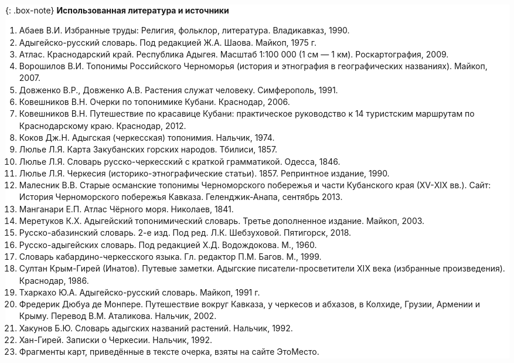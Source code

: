 {: .box-note}
**Использованная литература и источники**

1. <a name="t120-[1]"></a>Абаев В.И. Избранные труды: Религия, фольклор, литература. Владикавказ, 1990.  
2. <a name="t120-[2]"></a>Адыгейско-русский словарь. Под редакцией Ж.А. Шаова. Майкоп, 1975 г.  
3. <a name="t120-[3]"></a>Атлас. Краснодарский край. Республика Адыгея. Масштаб 1:100 000 (1 см — 1 км). Роскартография, 2009.  
4. <a name="t120-[4]"></a>Ворошилов В.И. Топонимы Российского Черноморья (история и этнография в географических названиях). Майкоп, 2007.  
5. <a name="t120-[5]"></a>Довженко В.Р., Довженко А.В. Растения служат человеку. Симферополь, 1991.  
6. <a name="t120-[6]"></a>Ковешников В.Н. Очерки по топонимике Кубани. Краснодар, 2006.  
7. <a name="t120-[7]"></a>Ковешников В.Н. Путешествие по красавице Кубани: практическое руководство к 14 туристским маршрутам по Краснодарскому краю. Краснодар, 2012.  
8. <a name="t120-[8]"></a>Коков Дж.Н. Адыгская (черкесская) топонимия. Нальчик, 1974.  
9. <a name="t120-[9]"></a>Люлье Л.Я. Карта Закубанских горских народов. Тбилиси, 1857.  
10. <a name="t120-[10]"></a>Люлье Л.Я. Словарь русско-черкесский с краткой грамматикой. Одесса, 1846.  
11. <a name="t120-[11]"></a>Люлье Л.Я. Черкесия (историко-этнографические статьи). 1857. Репринтное издание, 1990.  
12. <a name="t120-[12]"></a>Малесник В.В. Старые османские топонимы Черноморского побережья и части Кубанского края (ХV-ХIХ вв.). Сайт: История Черноморского побережья Кавказа. Геленджик-Анапа, сентябрь 2013.  
13. <a name="t120-[13]"></a>Манганари Е.П. Атлас Чёрного моря. Николаев, 1841.   
14. <a name="t120-[14]"></a>Меретуков К.Х. Адыгейский топонимический словарь. Третье дополненное издание. Майкоп, 2003.  
15. <a name="t120-[15]"></a>Русско-абазинский словарь. 2-е изд. Под ред. Л.К. Шебзуховой. Пятигорск, 2018.  
16. <a name="t120-[16]"></a>Русско-адыгейских словарь. Под редакцией Х.Д. Водождокова. М., 1960.  
17. <a name="t120-[17]"></a>Словарь кабардино-черкесского языка. Гл. редактор П.М. Багов. М., 1999.  
18. <a name="t120-[18]"></a>Султан Крым-Гирей (Инатов). Путевые заметки. Адыгские писатели-просветители ХIХ века (избранные произведения). Краснодар, 1986.  
19. <a name="t120-[19]"></a>Тхаркахо Ю.А. Адыгейско-русский словарь. Майкоп, 1991 г.  
20. <a name="t120-[20]"></a>Фредерик Дюбуа де Монпере. Путешествие вокруг Кавказа, у черкесов и абхазов, в Колхиде, Грузии, Армении и Крыму. Перевод В.М. Аталикова. Нальчик, 2002.  
21. <a name="t120-[21]"></a>Хакунов Б.Ю. Словарь адыгских названий растений. Нальчик, 1992.   
22. <a name="t120-[22]"></a>Хан-Гирей. Записки о Черкесии. Нальчик, 1992.  
23. <a name="t120-[23]"></a>Фрагменты карт, приведённые в тексте очерка, взяты на сайте ЭтоМесто.  
